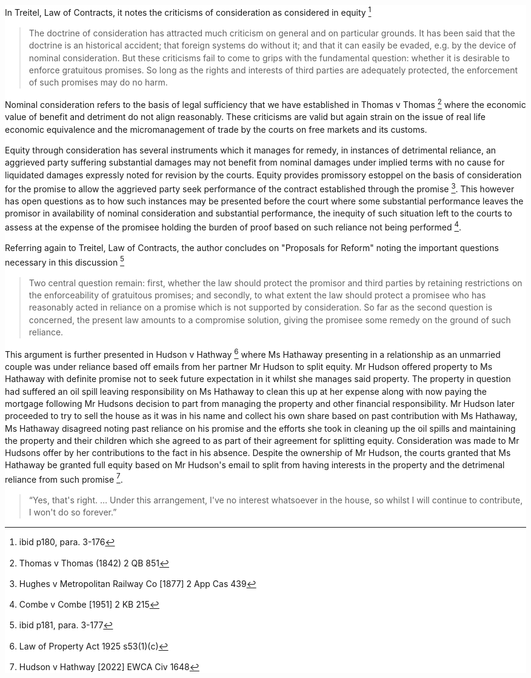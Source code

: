 In Treitel, Law of Contracts, it notes the criticisms of consideration as considered in equity [^5c]
> The doctrine of consideration has attracted much criticism on general and on particular grounds. It has been said that the doctrine is an historical accident; that foreign systems do without it;
> and that it can easily be evaded, e.g. by the device of nominal consideration. But these criticisms fail to come to grips with the fundamental question: whether it is desirable
> to enforce gratuitous promises. So long as the rights and interests of third parties are adequately protected, the enforcement of such promises may do no harm.

Nominal consideration refers to the basis of legal sufficiency that we have established in Thomas v Thomas [^7] where the economic value of benefit and detriment do not align reasonably.
These criticisms are valid but again strain on the issue of real life economic equivalence and the micromanagement of trade by the courts on free markets and its customs.

Equity through consideration has several instruments which it manages for remedy, in instances of detrimental reliance, an aggrieved party suffering substantial damages may not benefit from nominal damages
under implied terms with no cause for liquidated damages expressly noted for revision by the courts. Equity provides promissory estoppel on the basis of consideration for the
promise to allow the aggrieved party seek performance of the contract established through the promise [^18]. This however has open questions as to how such instances may be presented before the court
where some substantial performance leaves the promisor in availability of nominal consideration and substantial performance, the inequity of such situation left to the courts to assess 
at the expense of the promisee holding the burden of proof based on such reliance not being performed [^22]. 

Referring again to Treitel, Law of Contracts, the author concludes on "Proposals for Reform" noting the important questions necessary in this discussion [^5d]
> Two central question remain: first, whether the law should protect the promisor and third parties by retaining restrictions on the enforceability of gratuitous promises; and
> secondly, to what extent the law should protect a promisee who has reasonably acted in reliance on a promise which is not supported by consideration. So far as the
> second question is concerned, the present law amounts to a compromise solution, giving the promisee some remedy on the ground of such reliance.

This argument is further presented in Hudson v Hathway [^20] where Ms Hathaway presenting in a relationship as an unmarried couple
was under reliance based off emails from her partner Mr Hudson to split equity. Mr Hudson offered property to Ms Hathaway with definite promise not to seek future expectation in it whilst she manages said property. The property in 
question had suffered an oil spill leaving responsibility on Ms Hathaway to clean this up at her expense along with now paying the mortgage following Mr Hudsons decision to part from managing the property and other financial responsibility.
Mr Hudson later proceeded to try to sell the house as it was in his name and collect his own share based on past contribution with Ms Hathaway, Ms Hathaway disagreed noting past reliance on his promise and the 
efforts she took in cleaning up the oil spills and maintaining the property and their children which she agreed to as part of their agreement for splitting equity. Consideration was made to Mr Hudsons offer by her contributions to the fact in his absence.
Despite the ownership of Mr Hudson, the courts granted that Ms Hathaway be granted full equity based on Mr Hudson's email to split from having interests in the property and the detrimenal reliance from such promise [^19].
> “Yes, that's right. …
Under this arrangement, I've no interest whatsoever in the house, so whilst I will continue to
contribute, I won't do so forever.”


[^1]: Misa v Currie (1874-75) L.R. 10 Ex. 153
[^1a]: ibid p10
[^2]: Stilk v Myrick (1809) 170 ER 1168
[^3]: Dunlop Pneumatic Tyre Co Ltd v Selfridge Ltd [1915] AC 847
[^3a]: ibid p9
[^4]: Tweddle v Atkinson (1861) 1 B&S 393
[^5]: Edwin Peel, The Law of Contracts (15 edn, Thomson Reuters 2020) p91, para. 3-023
[^5a]: ibid p92, para. 3-024
[^5b]: ibid p696, para. 14-005
[^5c]: ibid p180, para. 3-176
[^5d]: ibid p181, para. 3-177
[^5e]: ibid p78, para. 3-001
[^6]: Williams v Roffey Bros & Nicholls (Contractors) Ltd [1991] 1 QB 1
[^7]: Thomas v Thomas (1842) 2 QB 851
[^8]: Chappell & Co Ltd v Nestle Co Ltd [1960] AC 97
[^9]: Copyright Act 1956 s8
[^9a]: ibid para. (1)(d) 
[^9b]: ibid para. (2)
[^10]: Mitchel v Reynolds (1711) 24 ER 347
[^11]: Eastwood v Kenyon [1840] 11 Ad & E 438, 113 ER 482.
[^12]: Foakes v Beer [1884] 5 WLUK 30
[^13]: White v Bluett (1853) LJ Ex 36
[^14]: Brown v MML Capital Europe VI Equity II SA [2020] EWHC 23 (Ch)
[^15]: Lampleigh v Braithwaite (1615) Hob 105
[^16]: Re Casey’s Patents [1892] 1 Ch 104
[^17]: Re Mahmoud and Ispahani [1921] 2 KB 716
[^18]: Hughes v Metropolitan Railway Co [1877] 2 App Cas 439
[^19]: Hudson v Hathway [2022] EWCA Civ 1648
[^20]: Law of Property Act 1925 s53(1)(c)
[^21]: D & C Builders v Rees [1966] 2 QB 617
[^22]: Combe v Combe [1951] 2 KB 215